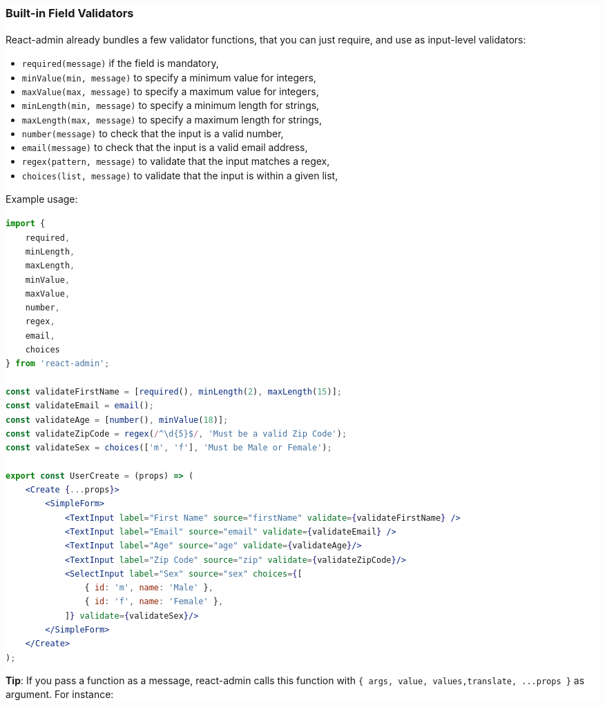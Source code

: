 ### Built-in Field Validators

React-admin already bundles a few validator functions, that you can just require, and use as input-level validators:

* `required(message)` if the field is mandatory,
* `minValue(min, message)` to specify a minimum value for integers,
* `maxValue(max, message)` to specify a maximum value for integers,
* `minLength(min, message)` to specify a minimum length for strings,
* `maxLength(max, message)` to specify a maximum length for strings,
* `number(message)` to check that the input is a valid number,
* `email(message)` to check that the input is a valid email address,
* `regex(pattern, message)` to validate that the input matches a regex,
* `choices(list, message)` to validate that the input is within a given list,

Example usage:

```jsx
import {
    required,
    minLength,
    maxLength,
    minValue,
    maxValue,
    number,
    regex,
    email,
    choices
} from 'react-admin';

const validateFirstName = [required(), minLength(2), maxLength(15)];
const validateEmail = email();
const validateAge = [number(), minValue(18)];
const validateZipCode = regex(/^\d{5}$/, 'Must be a valid Zip Code');
const validateSex = choices(['m', 'f'], 'Must be Male or Female');

export const UserCreate = (props) => (
    <Create {...props}>
        <SimpleForm>
            <TextInput label="First Name" source="firstName" validate={validateFirstName} />
            <TextInput label="Email" source="email" validate={validateEmail} />
            <TextInput label="Age" source="age" validate={validateAge}/>
            <TextInput label="Zip Code" source="zip" validate={validateZipCode}/>
            <SelectInput label="Sex" source="sex" choices={[
                { id: 'm', name: 'Male' },
                { id: 'f', name: 'Female' },
            ]} validate={validateSex}/>
        </SimpleForm>
    </Create>
);
```

**Tip**: If you pass a function as a message, react-admin calls this function with `{ args, value, values,translate, ...props }` as argument. For instance:
